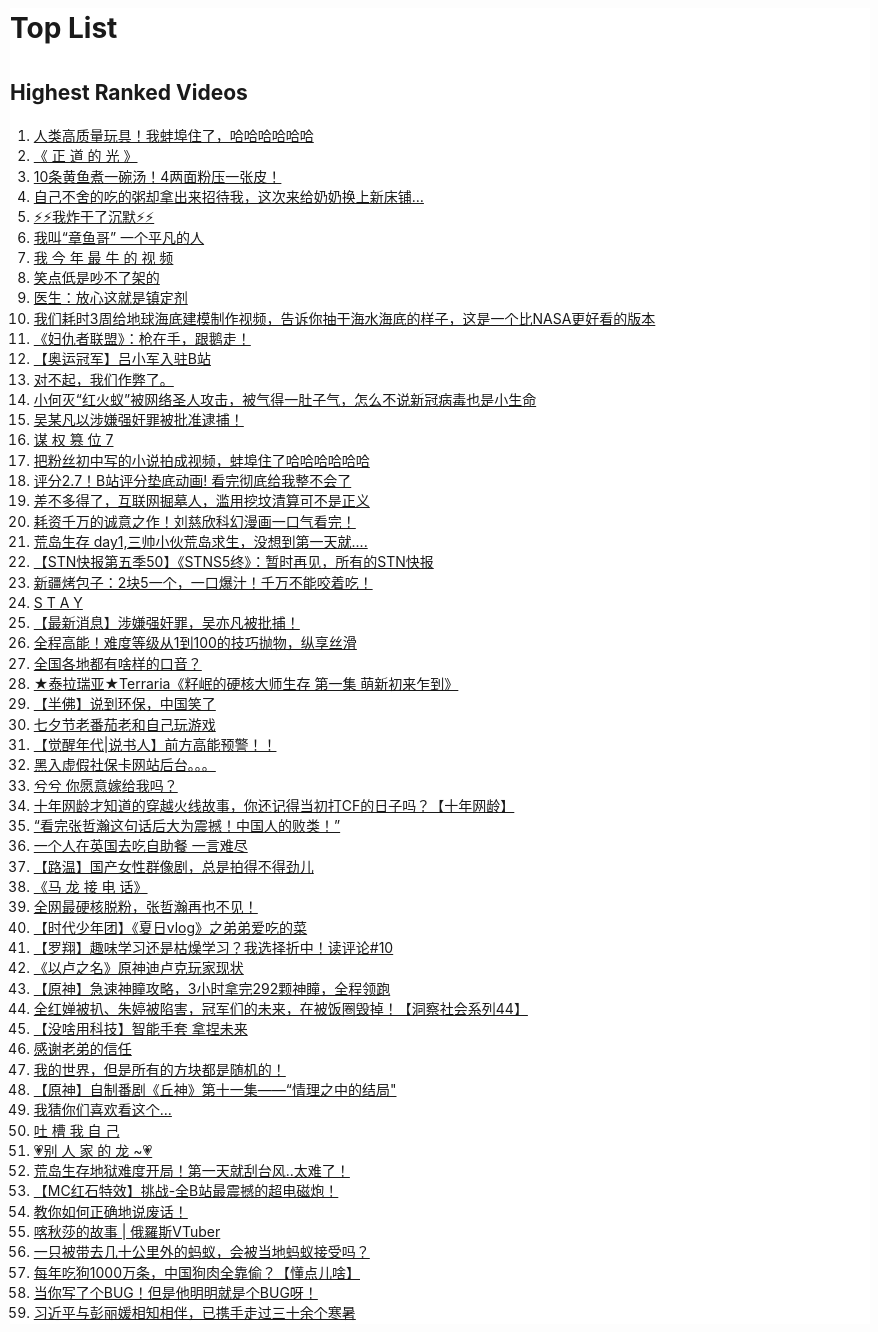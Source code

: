 # Top List
## Highest Ranked Videos
1. [人类高质量玩具！我蚌埠住了，哈哈哈哈哈哈](https://www.bilibili.com/video/BV1jL4y1e7Uz)
1. [《 正 道 的 光 》](https://www.bilibili.com/video/BV1tg41157Lm)
1. [10条黄鱼煮一碗汤！4两面粉压一张皮！](https://www.bilibili.com/video/BV1hq4y1S7rP)
1. [自己不舍的吃的粥却拿出来招待我，这次来给奶奶换上新床铺…](https://www.bilibili.com/video/BV1Jf4y137ms)
1. [⚡⚡我炸干了沉默⚡⚡](https://www.bilibili.com/video/BV1Ag411j7Vw)
1. [我叫“章鱼哥” 一个平凡的人](https://www.bilibili.com/video/BV1Kq4y1M7Eq)
1. [我 今 年 最 牛 的 视 频](https://www.bilibili.com/video/BV1e3411z7p4)
1. [笑点低是吵不了架的](https://www.bilibili.com/video/BV15h411i7Cz)
1. [医生：放心这就是镇定剂](https://www.bilibili.com/video/BV1sg41157sA)
1. [我们耗时3周给地球海底建模制作视频，告诉你抽干海水海底的样子，这是一个比NASA更好看的版本](https://www.bilibili.com/video/BV1wL4y1v754)
1. [《妇仇者联盟》：枪在手，跟鹅走！](https://www.bilibili.com/video/BV1Rq4y1n7CR)
1. [【奥运冠军】吕小军入驻B站](https://www.bilibili.com/video/BV1po4y1U7be)
1. [对不起，我们作弊了。](https://www.bilibili.com/video/BV1Rf4y1V7tC)
1. [小何灭“红火蚁”被网络圣人攻击，被气得一肚子气，怎么不说新冠病毒也是小生命](https://www.bilibili.com/video/BV1dL4y1Y7Ef)
1. [吴某凡以涉嫌强奸罪被批准逮捕！](https://www.bilibili.com/video/BV1Sf4y137tg)
1. [谋 权 篡 位 7](https://www.bilibili.com/video/BV16M4y157Bi)
1. [把粉丝初中写的小说拍成视频，蚌埠住了哈哈哈哈哈哈](https://www.bilibili.com/video/BV1oh411i75H)
1. [评分2.7！B站评分垫底动画! 看完彻底给我整不会了](https://www.bilibili.com/video/BV1SQ4y127tz)
1. [差不多得了，互联网掘墓人，滥用挖坟清算可不是正义](https://www.bilibili.com/video/BV1gf4y1G7F3)
1. [耗资千万的诚意之作！刘慈欣科幻漫画一口气看完！](https://www.bilibili.com/video/BV17L4y1e7tr)
1. [荒岛生存 day1,三帅小伙荒岛求生，没想到第一天就....](https://www.bilibili.com/video/BV1ig411j74u)
1. [【STN快报第五季50】《STNS5终》：暂时再见，所有的STN快报](https://www.bilibili.com/video/BV1EM4y1L7jW)
1. [新疆烤包子：2块5一个，一口爆汁！千万不能咬着吃！](https://www.bilibili.com/video/BV1Nb4y1S7jc)
1. [S T A Y](https://www.bilibili.com/video/BV1zg411j7NL)
1. [【最新消息】涉嫌强奸罪，吴亦凡被批捕！](https://www.bilibili.com/video/BV1jQ4y1m7XP)
1. [全程高能！难度等级从1到100的技巧抛物，纵享丝滑](https://www.bilibili.com/video/BV1ry4y1L7Ng)
1. [全国各地都有啥样的口音？](https://www.bilibili.com/video/BV1xv411N7pQ)
1. [★泰拉瑞亚★Terraria《籽岷的硬核大师生存 第一集 萌新初来乍到》](https://www.bilibili.com/video/BV15v411T75R)
1. [【半佛】说到环保，中国笑了](https://www.bilibili.com/video/BV1XA411P7Cw)
1. [七夕节老番茄老和自己玩游戏](https://www.bilibili.com/video/BV1dv411P79U)
1. [【觉醒年代|说书人】前方高能预警！！](https://www.bilibili.com/video/BV1cM4y1L7Ja)
1. [黑入虚假社保卡网站后台。。。](https://www.bilibili.com/video/BV11q4y1Q7vk)
1. [兮兮 你愿意嫁给我吗？](https://www.bilibili.com/video/BV13b4y1S7VM)
1. [十年网龄才知道的穿越火线故事，你还记得当初打CF的日子吗？【十年网龄】](https://www.bilibili.com/video/BV1N341167vK)
1. [“看完张哲瀚这句话后大为震撼！中国人的败类！”](https://www.bilibili.com/video/BV1Pv411T7Co)
1. [一个人在英国去吃自助餐 一言难尽](https://www.bilibili.com/video/BV1tA411w7rt)
1. [【路温】国产女性群像剧，总是拍得不得劲儿](https://www.bilibili.com/video/BV17h411i7NK)
1. [《马 龙 接 电 话》](https://www.bilibili.com/video/BV1Lh411i7yW)
1. [全网最硬核脱粉，张哲瀚再也不见！](https://www.bilibili.com/video/BV1Cq4y1Q7Y3)
1. [【时代少年团】《夏日vlog》之弟弟爱吃的菜](https://www.bilibili.com/video/BV1wy4y15779)
1. [【罗翔】趣味学习还是枯燥学习？我选择折中！读评论#10](https://www.bilibili.com/video/BV1Rv411K7Qg)
1. [《以卢之名》原神迪卢克玩家现状](https://www.bilibili.com/video/BV1dA411w7yt)
1. [【原神】急速神瞳攻略，3小时拿完292颗神瞳，全程领跑](https://www.bilibili.com/video/BV1fU4y177uc)
1. [全红婵被扒、朱婷被陷害，冠军们的未来，在被饭圈毁掉！【洞察社会系列44】](https://www.bilibili.com/video/BV12g411j7MV)
1. [【没啥用科技】智能手套 拿捏未来](https://www.bilibili.com/video/BV13o4y1U7CG)
1. [感谢老弟的信任](https://www.bilibili.com/video/BV1AL4y1e7LE)
1. [我的世界，但是所有的方块都是随机的！](https://www.bilibili.com/video/BV1s44y1y7ec)
1. [【原神】自制番剧《丘神》第十一集——“情理之中的结局"](https://www.bilibili.com/video/BV1DA411w774)
1. [我猜你们喜欢看这个...](https://www.bilibili.com/video/BV123411z7TL)
1. [吐 槽 我 自 己](https://www.bilibili.com/video/BV1gL411J765)
1. [💗别 人 家 的 龙 ~💗](https://www.bilibili.com/video/BV1AM4y1L7mj)
1. [荒岛生存地狱难度开局！第一天就刮台风..太难了！](https://www.bilibili.com/video/BV1Xo4y1m7mm)
1. [【MC红石特效】挑战-全B站最震撼的超电磁炮！](https://www.bilibili.com/video/BV1yv411P7yY)
1. [教你如何正确地说废话！](https://www.bilibili.com/video/BV1sg411j7rx)
1. [喀秋莎的故事 | 俄羅斯VTuber](https://www.bilibili.com/video/BV1dL4y1Y74Z)
1. [一只被带去几十公里外的蚂蚁，会被当地蚂蚁接受吗？](https://www.bilibili.com/video/BV1kM4y157Ze)
1. [每年吃狗1000万条，中国狗肉全靠偷？【懂点儿啥】](https://www.bilibili.com/video/BV1mP4y1W7jL)
1. [当你写了个BUG！但是他明明就是个BUG呀！](https://www.bilibili.com/video/BV1SM4y157vg)
1. [习近平与彭丽媛相知相伴，已携手走过三十余个寒暑](https://www.bilibili.com/video/BV12A411w7WL)